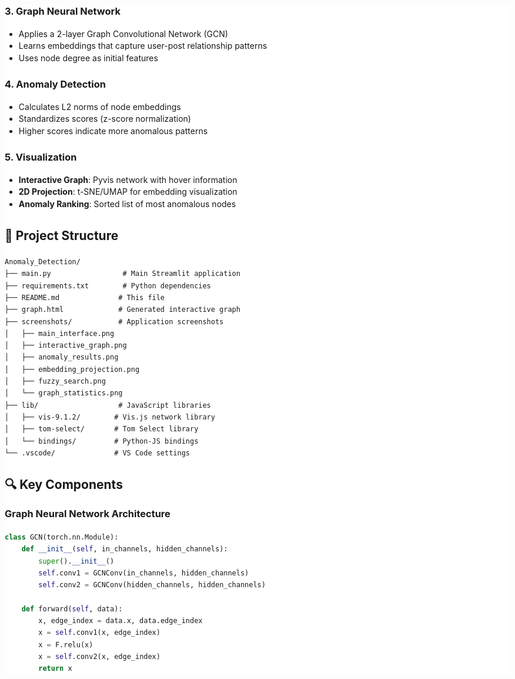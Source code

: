 ### 3. Graph Neural Network
- Applies a 2-layer Graph Convolutional Network (GCN)
- Learns embeddings that capture user-post relationship patterns
- Uses node degree as initial features

### 4. Anomaly Detection
- Calculates L2 norms of node embeddings
- Standardizes scores (z-score normalization)
- Higher scores indicate more anomalous patterns

### 5. Visualization
- **Interactive Graph**: Pyvis network with hover information
- **2D Projection**: t-SNE/UMAP for embedding visualization
- **Anomaly Ranking**: Sorted list of most anomalous nodes

## 📁 Project Structure

```
Anomaly_Detection/
├── main.py                 # Main Streamlit application
├── requirements.txt        # Python dependencies
├── README.md              # This file
├── graph.html             # Generated interactive graph
├── screenshots/           # Application screenshots
│   ├── main_interface.png
│   ├── interactive_graph.png
│   ├── anomaly_results.png
│   ├── embedding_projection.png
│   ├── fuzzy_search.png
│   └── graph_statistics.png
├── lib/                   # JavaScript libraries
│   ├── vis-9.1.2/        # Vis.js network library
│   ├── tom-select/       # Tom Select library
│   └── bindings/         # Python-JS bindings
└── .vscode/              # VS Code settings
```

## 🔍 Key Components

### Graph Neural Network Architecture
```python
class GCN(torch.nn.Module):
    def __init__(self, in_channels, hidden_channels):
        super().__init__()
        self.conv1 = GCNConv(in_channels, hidden_channels)
        self.conv2 = GCNConv(hidden_channels, hidden_channels)

    def forward(self, data):
        x, edge_index = data.x, data.edge_index
        x = self.conv1(x, edge_index)
        x = F.relu(x)
        x = self.conv2(x, edge_index)
        return x
```
